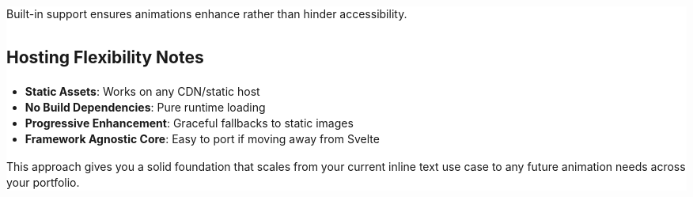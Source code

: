 Built-in support ensures animations enhance rather than hinder accessibility.

## Hosting Flexibility Notes

- **Static Assets**: Works on any CDN/static host
- **No Build Dependencies**: Pure runtime loading
- **Progressive Enhancement**: Graceful fallbacks to static images
- **Framework Agnostic Core**: Easy to port if moving away from Svelte

This approach gives you a solid foundation that scales from your current inline text use case to any future animation needs across your portfolio.
